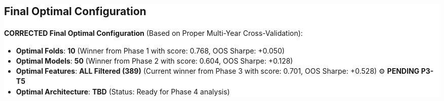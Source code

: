 
## Final Optimal Configuration

**CORRECTED Final Optimal Configuration** (Based on Proper Multi-Year Cross-Validation):

- **Optimal Folds**: **10** (Winner from Phase 1 with score: 0.768, OOS Sharpe: +0.050)
- **Optimal Models**: **50** (Winner from Phase 2 with score: 0.604, OOS Sharpe: +0.128)
- **Optimal Features**: **ALL Filtered (389)** (Current winner from Phase 3 with score: 0.701, OOS Sharpe: +0.528) ⚙️ **PENDING P3-T5**
- **Optimal Architecture**: **TBD** (Status: Ready for Phase 4 analysis)

